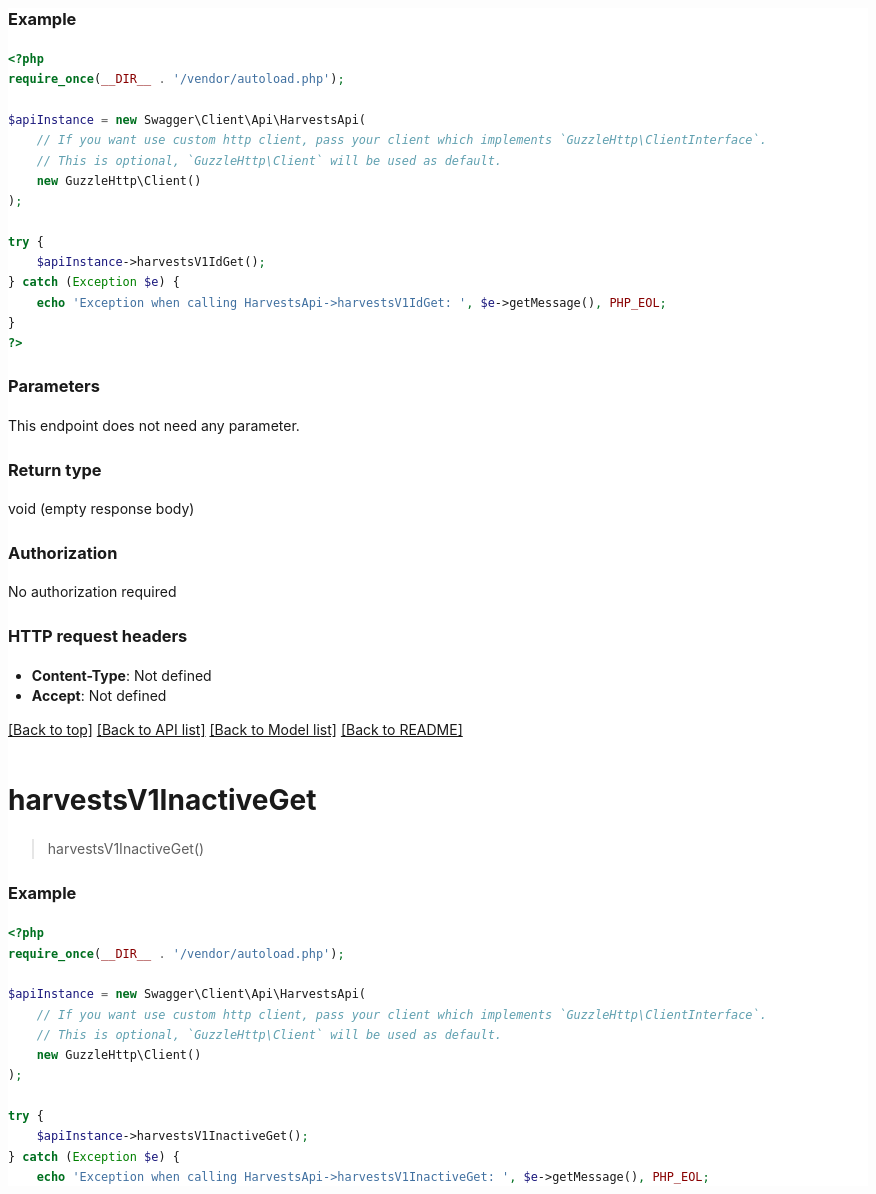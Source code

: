 



### Example
```php
<?php
require_once(__DIR__ . '/vendor/autoload.php');

$apiInstance = new Swagger\Client\Api\HarvestsApi(
    // If you want use custom http client, pass your client which implements `GuzzleHttp\ClientInterface`.
    // This is optional, `GuzzleHttp\Client` will be used as default.
    new GuzzleHttp\Client()
);

try {
    $apiInstance->harvestsV1IdGet();
} catch (Exception $e) {
    echo 'Exception when calling HarvestsApi->harvestsV1IdGet: ', $e->getMessage(), PHP_EOL;
}
?>
```

### Parameters
This endpoint does not need any parameter.

### Return type

void (empty response body)

### Authorization

No authorization required

### HTTP request headers

 - **Content-Type**: Not defined
 - **Accept**: Not defined

[[Back to top]](#) [[Back to API list]](../../README.md#documentation-for-api-endpoints) [[Back to Model list]](../../README.md#documentation-for-models) [[Back to README]](../../README.md)

# **harvestsV1InactiveGet**
> harvestsV1InactiveGet()





### Example
```php
<?php
require_once(__DIR__ . '/vendor/autoload.php');

$apiInstance = new Swagger\Client\Api\HarvestsApi(
    // If you want use custom http client, pass your client which implements `GuzzleHttp\ClientInterface`.
    // This is optional, `GuzzleHttp\Client` will be used as default.
    new GuzzleHttp\Client()
);

try {
    $apiInstance->harvestsV1InactiveGet();
} catch (Exception $e) {
    echo 'Exception when calling HarvestsApi->harvestsV1InactiveGet: ', $e->getMessage(), PHP_EOL;
```